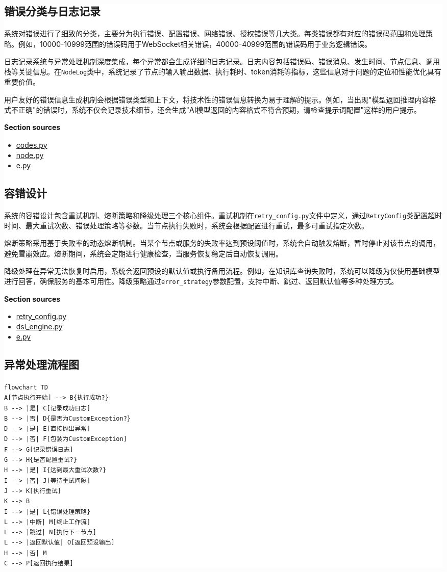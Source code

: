 ## 错误分类与日志记录

系统对错误进行了细致的分类，主要分为执行错误、配置错误、网络错误、授权错误等几大类。每类错误都有对应的错误码范围和处理策略。例如，10000-10999范围的错误码用于WebSocket相关错误，40000-40999范围的错误码用于业务逻辑错误。

日志记录系统与异常处理机制深度集成，每个异常都会生成详细的日志记录。日志内容包括错误码、错误消息、发生时间、节点信息、调用栈等关键信息。在`NodeLog`类中，系统记录了节点的输入输出数据、执行耗时、token消耗等指标，这些信息对于问题的定位和性能优化具有重要价值。

用户友好的错误信息生成机制会根据错误类型和上下文，将技术性的错误信息转换为易于理解的提示。例如，当出现"模型返回推理内容格式不正确"的错误时，系统不仅会记录技术细节，还会生成"AI模型返回的内容格式不符合预期，请检查提示词配置"这样的用户提示。

**Section sources**
- [codes.py](file://core/agent/exceptions/codes.py#L0-L177)
- [node.py](file://core/workflow/engine/node.py#L0-L799)
- [e.py](file://core/workflow/exception/e.py#L0-L166)

## 容错设计

系统的容错设计包含重试机制、熔断策略和降级处理三个核心组件。重试机制在`retry_config.py`文件中定义，通过`RetryConfig`类配置超时时间、最大重试次数、错误处理策略等参数。当节点执行失败时，系统会根据配置进行重试，最多可重试指定次数。

熔断策略采用基于失败率的动态熔断机制。当某个节点或服务的失败率达到预设阈值时，系统会自动触发熔断，暂时停止对该节点的调用，避免雪崩效应。熔断期间，系统会定期进行健康检查，当服务恢复稳定后自动恢复调用。

降级处理在异常无法恢复时启用，系统会返回预设的默认值或执行备用流程。例如，在知识库查询失败时，系统可以降级为仅使用基础模型进行回答，确保服务的基本可用性。降级策略通过`error_strategy`参数配置，支持中断、跳过、返回默认值等多种处理方式。

**Section sources**
- [retry_config.py](file://core/workflow/engine/entities/retry_config.py#L0-L23)
- [dsl_engine.py](file://core/workflow/engine/dsl_engine.py#L0-L200)
- [e.py](file://core/workflow/exception/e.py#L0-L166)

## 异常处理流程图

```mermaid
flowchart TD
A[节点执行开始] --> B{执行成功?}
B --> |是| C[记录成功日志]
B --> |否| D{是否为CustomException?}
D --> |是| E[直接抛出异常]
D --> |否| F[包装为CustomException]
F --> G[记录错误日志]
G --> H{是否配置重试?}
H --> |是| I{达到最大重试次数?}
I --> |否| J[等待重试间隔]
J --> K[执行重试]
K --> B
I --> |是| L{错误处理策略}
L --> |中断| M[终止工作流]
L --> |跳过| N[执行下一节点]
L --> |返回默认值| O[返回预设输出]
H --> |否| M
C --> P[返回执行结果]
```
